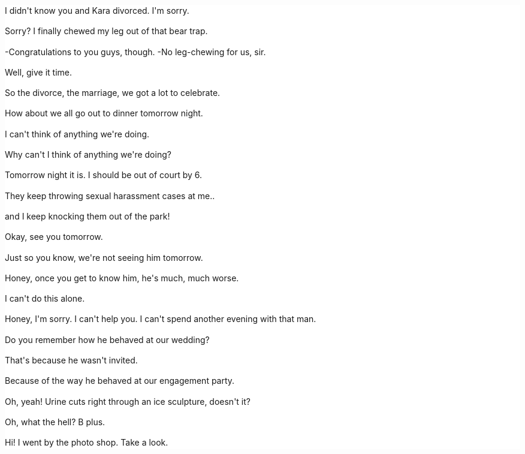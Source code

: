 I didn't know you and Kara divorced.
I'm sorry.

Sorry? I finally chewed my leg out
of that bear trap.

-Congratulations to you guys, though.
-No leg-chewing for us, sir.

Well, give it time.

So the divorce, the marriage,
we got a lot to celebrate.

How about we all go out
to dinner tomorrow night.

I can't think
of anything we're doing.

Why can't I think
of anything we're doing?

Tomorrow night it is.
I should be out of court by 6.

They keep throwing sexual harassment
cases at me..

and I keep knocking them
out of the park!

Okay, see you tomorrow.

Just so you know,
we're not seeing him tomorrow.

Honey, once you get to know him,
he's much, much worse.

I can't do this alone.

Honey, I'm sorry. I can't help you. I can't
spend another evening with that man.

Do you remember how he behaved
at our wedding?

That's because he wasn't invited.

Because of the way he behaved
at our engagement party.

Oh, yeah! Urine cuts right through
an ice sculpture, doesn't it?

Oh, what the hell? B plus.

Hi! I went by the photo shop.
Take a look.
